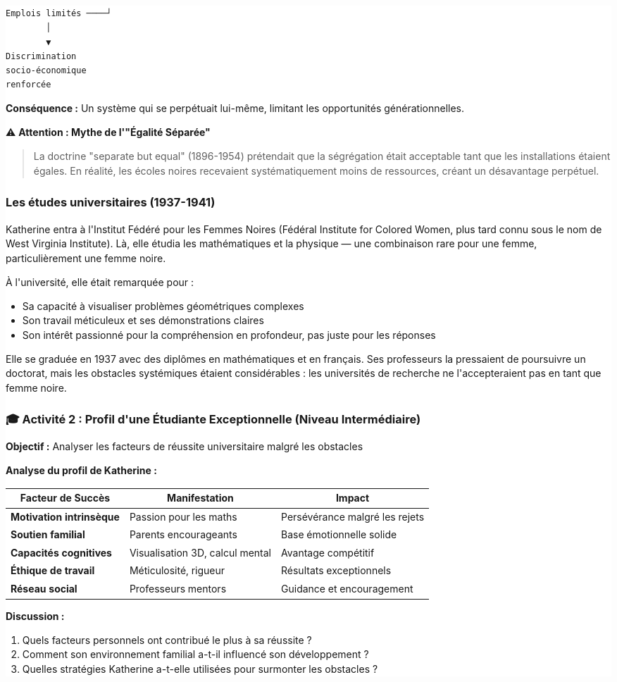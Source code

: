 ```
Emplois limités ────┘
        │
        ▼
Discrimination
socio-économique
renforcée
```

**Conséquence :** Un système qui se perpétuait lui-même, limitant les opportunités générationnelles.

⚠️ **Attention : Mythe de l'"Égalité Séparée"**
> La doctrine "separate but equal" (1896-1954) prétendait que la ségrégation était acceptable tant que les installations étaient égales. En réalité, les écoles noires recevaient systématiquement moins de ressources, créant un désavantage perpétuel.

### Les études universitaires (1937-1941)

Katherine entra à l'Institut Fédéré pour les Femmes Noires (Fédéral Institute for Colored Women, plus tard connu sous le nom de West Virginia Institute). Là, elle étudia les mathématiques et la physique — une combinaison rare pour une femme, particulièrement une femme noire.

À l'université, elle était remarquée pour :
- Sa capacité à visualiser problèmes géométriques complexes
- Son travail méticuleux et ses démonstrations claires
- Son intérêt passionné pour la compréhension en profondeur, pas juste pour les réponses

Elle se graduée en 1937 avec des diplômes en mathématiques et en français. Ses professeurs la pressaient de poursuivre un doctorat, mais les obstacles systémiques étaient considérables : les universités de recherche ne l'accepteraient pas en tant que femme noire.

### 🎓 Activité 2 : Profil d'une Étudiante Exceptionnelle (Niveau Intermédiaire)

**Objectif :** Analyser les facteurs de réussite universitaire malgré les obstacles

**Analyse du profil de Katherine :**

| Facteur de Succès | Manifestation | Impact |
|------------------|---------------|--------|
| **Motivation intrinsèque** | Passion pour les maths | Persévérance malgré les rejets |
| **Soutien familial** | Parents encourageants | Base émotionnelle solide |
| **Capacités cognitives** | Visualisation 3D, calcul mental | Avantage compétitif |
| **Éthique de travail** | Méticulosité, rigueur | Résultats exceptionnels |
| **Réseau social** | Professeurs mentors | Guidance et encouragement |

**Discussion :**
1. Quels facteurs personnels ont contribué le plus à sa réussite ?
2. Comment son environnement familial a-t-il influencé son développement ?
3. Quelles stratégies Katherine a-t-elle utilisées pour surmonter les obstacles ?
